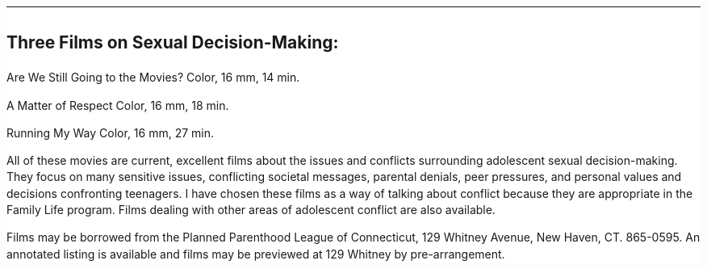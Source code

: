 <hr/>
<h2>
Three Films on Sexual Decision-Making:
</h2>
Are We Still Going to the Movies? Color, 16 mm, 14 min.
<p>
A Matter of Respect Color, 16 mm, 18 min.
</p>
<p>
Running My Way Color, 16 mm, 27 min.
</p>
<p>
All of these movies are current, excellent films about the issues and conflicts surrounding adolescent sexual decision-making. They focus on many sensitive issues, conflicting societal messages, parental denials, peer pressures, and personal values and decisions confronting teenagers. I have chosen these films as a way of talking about conflict because they are appropriate in the Family Life program. Films dealing with other areas of adolescent conflict are also available.
</p>
<p>
Films may be borrowed from the Planned Parenthood League of Connecticut, 129 Whitney Avenue, New Haven, CT. 865-0595. An annotated listing is available and films may be previewed at 129 Whitney by pre-arrangement.
</p>
</body>